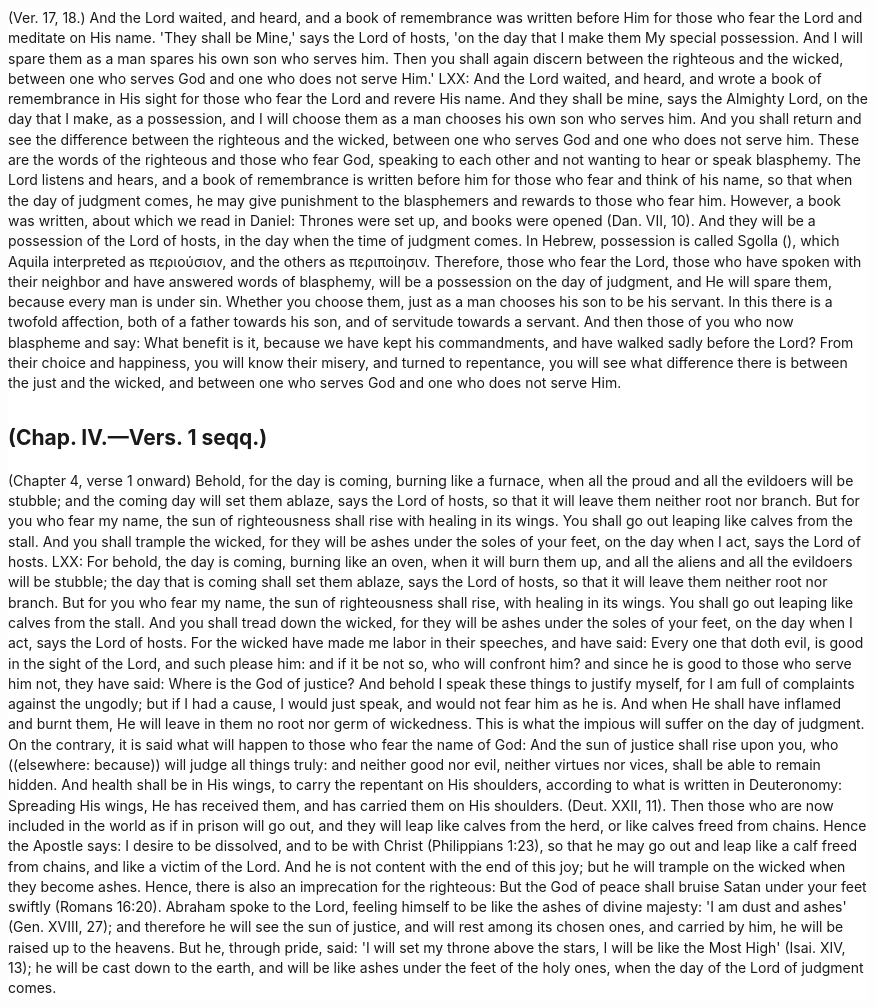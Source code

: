 (Ver. 17, 18.) And the Lord waited, and heard, and a book of remembrance was written before Him for those who fear the Lord and meditate on His name. 'They shall be Mine,' says the Lord of hosts, 'on the day that I make them My special possession. And I will spare them as a man spares his own son who serves him. Then you shall again discern between the righteous and the wicked, between one who serves God and one who does not serve Him.' LXX: And the Lord waited, and heard, and wrote a book of remembrance in His sight for those who fear the Lord and revere His name. And they shall be mine, says the Almighty Lord, on the day that I make, as a possession, and I will choose them as a man chooses his own son who serves him. And you shall return and see the difference between the righteous and the wicked, between one who serves God and one who does not serve him. These are the words of the righteous and those who fear God, speaking to each other and not wanting to hear or speak blasphemy. The Lord listens and hears, and a book of remembrance is written before him for those who fear and think of his name, so that when the day of judgment comes, he may give punishment to the blasphemers and rewards to those who fear him. However, a book was written, about which we read in Daniel: Thrones were set up, and books were opened (Dan. VII, 10). And they will be a possession of the Lord of hosts, in the day when the time of judgment comes. In Hebrew, possession is called Sgolla (), which Aquila interpreted as περιούσιον, and the others as περιποίησιν. Therefore, those who fear the Lord, those who have spoken with their neighbor and have answered words of blasphemy, will be a possession on the day of judgment, and He will spare them, because every man is under sin. Whether you choose them, just as a man chooses his son to be his servant. In this there is a twofold affection, both of a father towards his son, and of servitude towards a servant. And then those of you who now blaspheme and say: What benefit is it, because we have kept his commandments, and have walked sadly before the Lord? From their choice and happiness, you will know their misery, and turned to repentance, you will see what difference there is between the just and the wicked, and between one who serves God and one who does not serve Him.


<h2 id='tocuniq24'>(Chap. IV.—Vers. 1 seqq.)</h2>

(Chapter 4, verse 1 onward) Behold, for the day is coming, burning like a furnace, when all the proud and all the evildoers will be stubble; and the coming day will set them ablaze, says the Lord of hosts, so that it will leave them neither root nor branch. But for you who fear my name, the sun of righteousness shall rise with healing in its wings. You shall go out leaping like calves from the stall. And you shall trample the wicked, for they will be ashes under the soles of your feet, on the day when I act, says the Lord of hosts. LXX: For behold, the day is coming, burning like an oven, when it will burn them up, and all the aliens and all the evildoers will be stubble; the day that is coming shall set them ablaze, says the Lord of hosts, so that it will leave them neither root nor branch. But for you who fear my name, the sun of righteousness shall rise, with healing in its wings. You shall go out leaping like calves from the stall. And you shall tread down the wicked, for they will be ashes under the soles of your feet, on the day when I act, says the Lord of hosts. For the wicked have made me labor in their speeches, and have said: Every one that doth evil, is good in the sight of the Lord, and such please him: and if it be not so, who will confront him? and since he is good to those who serve him not, they have said: Where is the God of justice? And behold I speak these things to justify myself, for I am full of complaints against the ungodly; but if I had a cause, I would just speak, and would not fear him as he is. And when He shall have inflamed and burnt them, He will leave in them no root nor germ of wickedness. This is what the impious will suffer on the day of judgment. On the contrary, it is said what will happen to those who fear the name of God: And the sun of justice shall rise upon you, who ((elsewhere: because)) will judge all things truly: and neither good nor evil, neither virtues nor vices, shall be able to remain hidden. And health shall be in His wings, to carry the repentant on His shoulders, according to what is written in Deuteronomy: Spreading His wings, He has received them, and has carried them on His shoulders. (Deut. XXII, 11). Then those who are now included in the world as if in prison will go out, and they will leap like calves from the herd, or like calves freed from chains. Hence the Apostle says: I desire to be dissolved, and to be with Christ (Philippians 1:23), so that he may go out and leap like a calf freed from chains, and like a victim of the Lord. And he is not content with the end of this joy; but he will trample on the wicked when they become ashes. Hence, there is also an imprecation for the righteous: But the God of peace shall bruise Satan under your feet swiftly (Romans 16:20). Abraham spoke to the Lord, feeling himself to be like the ashes of divine majesty: 'I am dust and ashes' (Gen. XVIII, 27); and therefore he will see the sun of justice, and will rest among its chosen ones, and carried by him, he will be raised up to the heavens. But he, through pride, said: 'I will set my throne above the stars, I will be like the Most High' (Isai. XIV, 13); he will be cast down to the earth, and will be like ashes under the feet of the holy ones, when the day of the Lord of judgment comes.
